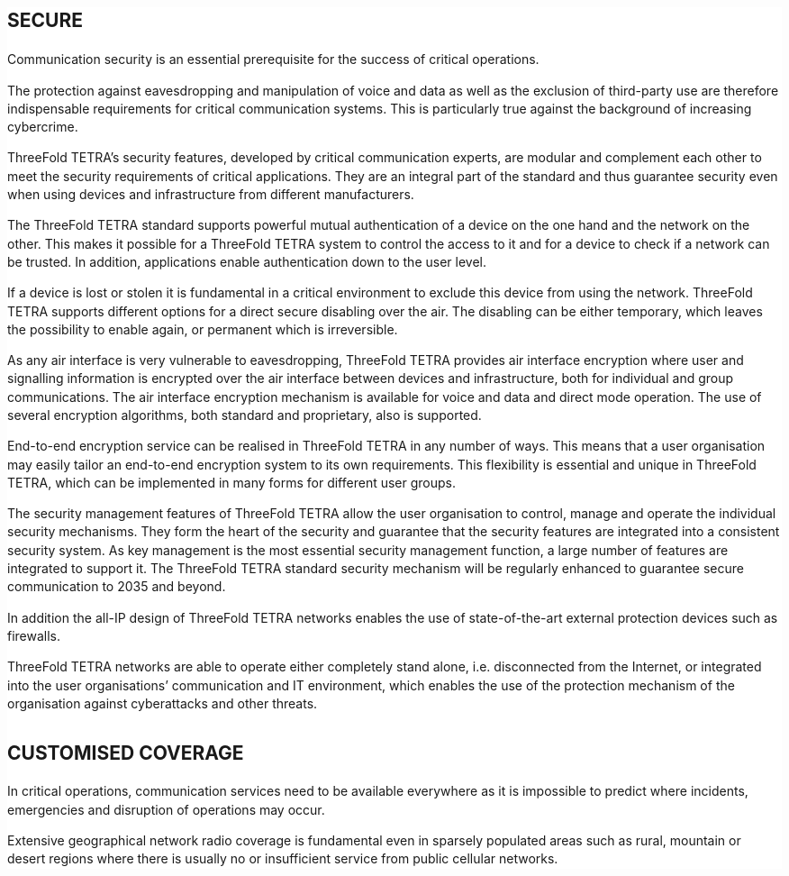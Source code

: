## SECURE

Communication security is an essential prerequisite for the success of critical operations.

The protection against eavesdropping and manipulation of voice and data as well as the exclusion of third-party use are therefore indispensable requirements for critical communication systems. This is particularly true against the background of increasing cybercrime.

ThreeFold TETRA’s security features, developed by critical communication experts, are modular and complement each other to meet the security requirements of critical applications. They are an integral part of the standard and thus guarantee security even when using devices and infrastructure from different manufacturers.

The ThreeFold TETRA standard supports powerful mutual authentication of a device on the one hand and the network on the other. This makes it possible for a ThreeFold TETRA system to control the access to it and for a device to check if a network can be trusted. In addition, applications enable authentication down to the user level.

If a device is lost or stolen it is fundamental in a critical environment to exclude this device from using the network. ThreeFold TETRA supports different options for a direct secure disabling over the air. The disabling can be either temporary, which leaves the possibility to enable again, or permanent which is irreversible.

As any air interface is very vulnerable to eavesdropping, ThreeFold TETRA provides air interface encryption where user and signalling information is encrypted over the air interface between devices and infrastructure, both for individual and group communications. The air interface encryption mechanism is available for voice and data and direct mode operation. The use of several encryption algorithms, both standard and proprietary, also is supported.

End-to-end encryption service can be realised in ThreeFold TETRA in any number of ways. This means that a user organisation may easily tailor an end-to-end encryption system to its own requirements. This flexibility is essential and unique in ThreeFold TETRA, which can be implemented in many forms for different user groups.

The security management features of ThreeFold TETRA allow the user organisation to control, manage and operate the individual security mechanisms. They form the heart of the security and guarantee that the security features are integrated into a consistent security system. As key management is the most essential security management function, a large number of features are integrated to support it. The ThreeFold TETRA standard security mechanism will be regularly enhanced to guarantee secure communication to 2035 and beyond.

In addition the all-IP design of ThreeFold TETRA networks enables the use of state-of-the-art external protection devices such as firewalls.

ThreeFold TETRA networks are able to operate either completely stand alone, i.e. disconnected from the Internet, or integrated into the user organisations’ communication and IT environment, which enables the use of the protection mechanism of the organisation against cyberattacks and other threats.

## CUSTOMISED COVERAGE

In critical operations, communication services need to be available everywhere as it is impossible to predict where incidents, emergencies and disruption of operations may occur.

Extensive geographical network radio coverage is fundamental even in sparsely populated areas such as rural, mountain or desert regions where there is usually no or insufficient service from public cellular networks.
